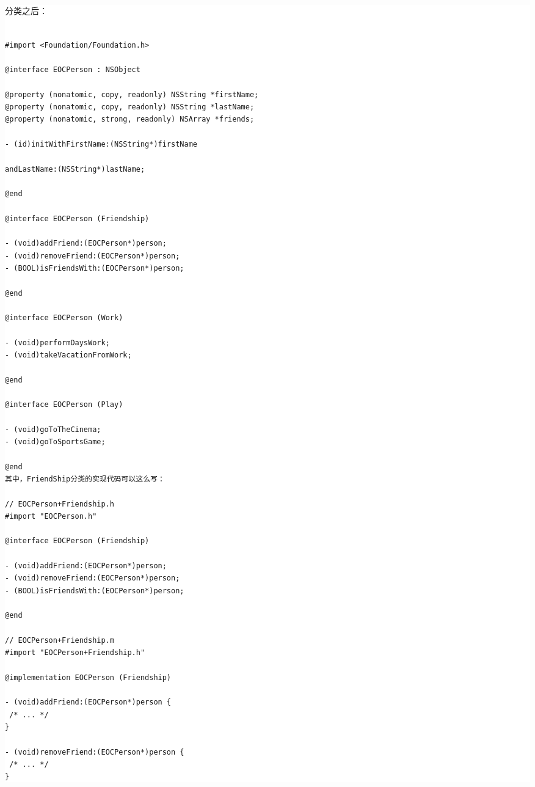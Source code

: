 分类之后：

```objc

#import <Foundation/Foundation.h>

@interface EOCPerson : NSObject

@property (nonatomic, copy, readonly) NSString *firstName;
@property (nonatomic, copy, readonly) NSString *lastName;
@property (nonatomic, strong, readonly) NSArray *friends;

- (id)initWithFirstName:(NSString*)firstName

andLastName:(NSString*)lastName;

@end

@interface EOCPerson (Friendship)

- (void)addFriend:(EOCPerson*)person;
- (void)removeFriend:(EOCPerson*)person;
- (BOOL)isFriendsWith:(EOCPerson*)person;

@end

@interface EOCPerson (Work)

- (void)performDaysWork;
- (void)takeVacationFromWork;

@end

@interface EOCPerson (Play)

- (void)goToTheCinema;
- (void)goToSportsGame;

@end
其中，FriendShip分类的实现代码可以这么写：

// EOCPerson+Friendship.h
#import "EOCPerson.h"

@interface EOCPerson (Friendship)

- (void)addFriend:(EOCPerson*)person;
- (void)removeFriend:(EOCPerson*)person;
- (BOOL)isFriendsWith:(EOCPerson*)person;

@end

// EOCPerson+Friendship.m
#import "EOCPerson+Friendship.h"

@implementation EOCPerson (Friendship)

- (void)addFriend:(EOCPerson*)person {
 /* ... */
}

- (void)removeFriend:(EOCPerson*)person {
 /* ... */
}
```